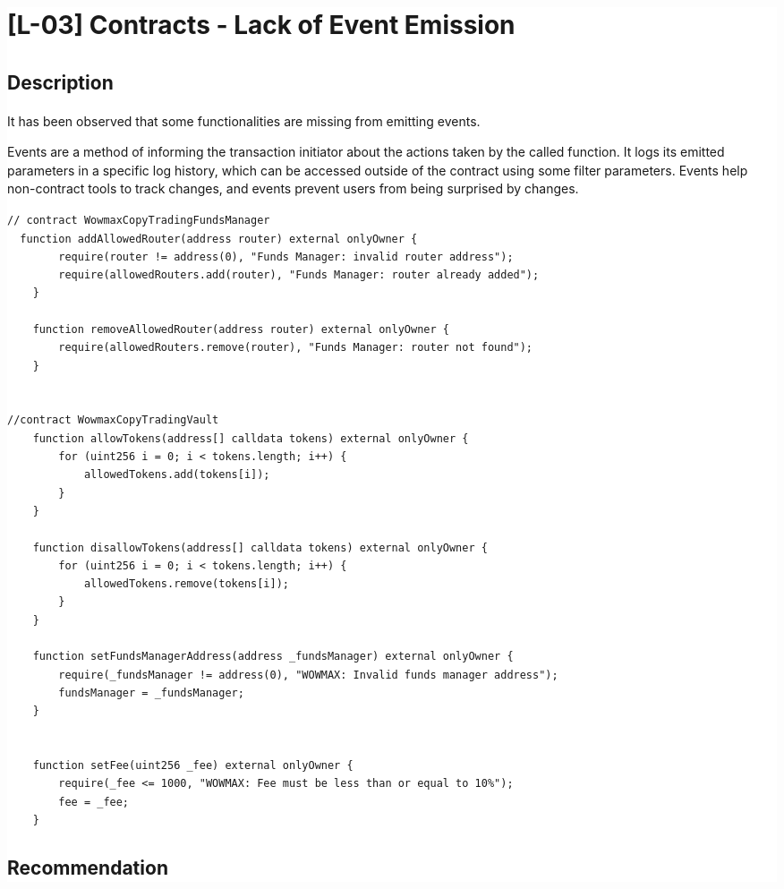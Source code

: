 # [L-03] Contracts - Lack of Event Emission

## Description

It has been observed that some functionalities are missing from emitting events.

Events are a method of informing the transaction initiator about the actions taken by the called function. It logs its emitted parameters in a specific log history, which can be accessed outside of the contract using some filter parameters. Events help non-contract tools to track changes, and events prevent users from being surprised by changes.

```solidity
// contract WowmaxCopyTradingFundsManager
  function addAllowedRouter(address router) external onlyOwner {
        require(router != address(0), "Funds Manager: invalid router address");
        require(allowedRouters.add(router), "Funds Manager: router already added");
    }

    function removeAllowedRouter(address router) external onlyOwner {
        require(allowedRouters.remove(router), "Funds Manager: router not found");
    }


//contract WowmaxCopyTradingVault
    function allowTokens(address[] calldata tokens) external onlyOwner {
        for (uint256 i = 0; i < tokens.length; i++) {
            allowedTokens.add(tokens[i]);
        }
    } 

    function disallowTokens(address[] calldata tokens) external onlyOwner {
        for (uint256 i = 0; i < tokens.length; i++) {
            allowedTokens.remove(tokens[i]);
        }
    }

    function setFundsManagerAddress(address _fundsManager) external onlyOwner {
        require(_fundsManager != address(0), "WOWMAX: Invalid funds manager address");
        fundsManager = _fundsManager;
    } 


    function setFee(uint256 _fee) external onlyOwner {
        require(_fee <= 1000, "WOWMAX: Fee must be less than or equal to 10%");
        fee = _fee;
    }
```

## Recommendation
